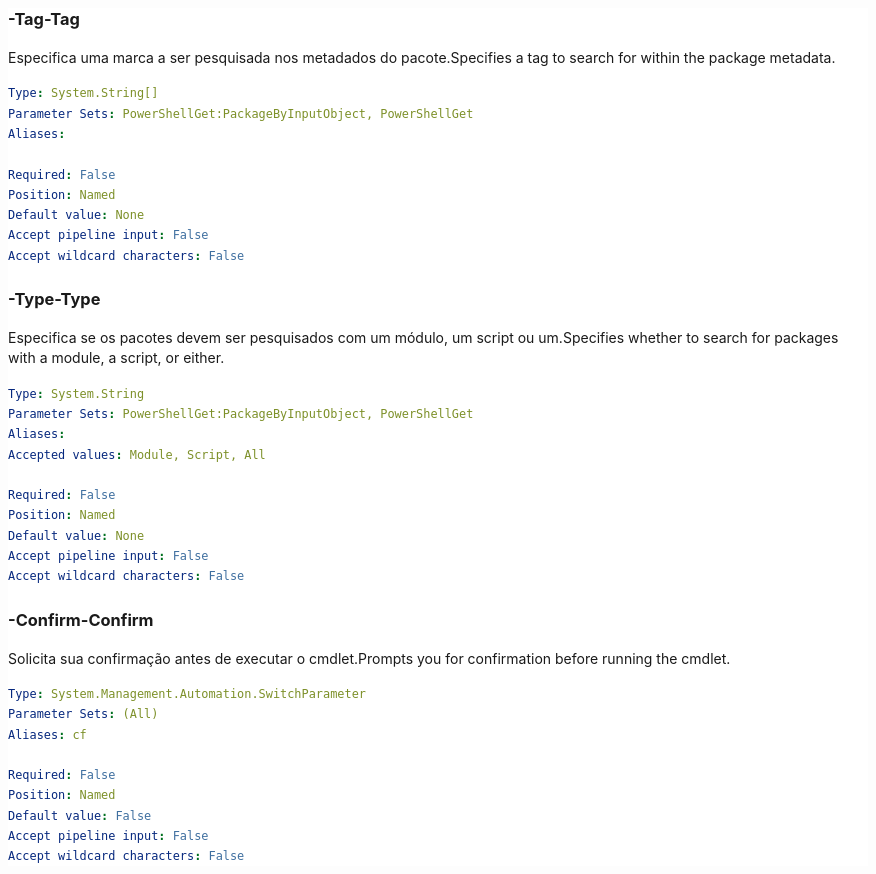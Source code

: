### <span data-ttu-id="1ddff-206">-Tag</span><span class="sxs-lookup"><span data-stu-id="1ddff-206">-Tag</span></span>

<span data-ttu-id="1ddff-207">Especifica uma marca a ser pesquisada nos metadados do pacote.</span><span class="sxs-lookup"><span data-stu-id="1ddff-207">Specifies a tag to search for within the package metadata.</span></span>

```yaml
Type: System.String[]
Parameter Sets: PowerShellGet:PackageByInputObject, PowerShellGet
Aliases:

Required: False
Position: Named
Default value: None
Accept pipeline input: False
Accept wildcard characters: False
```

### <span data-ttu-id="1ddff-208">-Type</span><span class="sxs-lookup"><span data-stu-id="1ddff-208">-Type</span></span>

<span data-ttu-id="1ddff-209">Especifica se os pacotes devem ser pesquisados com um módulo, um script ou um.</span><span class="sxs-lookup"><span data-stu-id="1ddff-209">Specifies whether to search for packages with a module, a script, or either.</span></span>

```yaml
Type: System.String
Parameter Sets: PowerShellGet:PackageByInputObject, PowerShellGet
Aliases:
Accepted values: Module, Script, All

Required: False
Position: Named
Default value: None
Accept pipeline input: False
Accept wildcard characters: False
```

### <span data-ttu-id="1ddff-210">-Confirm</span><span class="sxs-lookup"><span data-stu-id="1ddff-210">-Confirm</span></span>

<span data-ttu-id="1ddff-211">Solicita sua confirmação antes de executar o cmdlet.</span><span class="sxs-lookup"><span data-stu-id="1ddff-211">Prompts you for confirmation before running the cmdlet.</span></span>

```yaml
Type: System.Management.Automation.SwitchParameter
Parameter Sets: (All)
Aliases: cf

Required: False
Position: Named
Default value: False
Accept pipeline input: False
Accept wildcard characters: False
```

